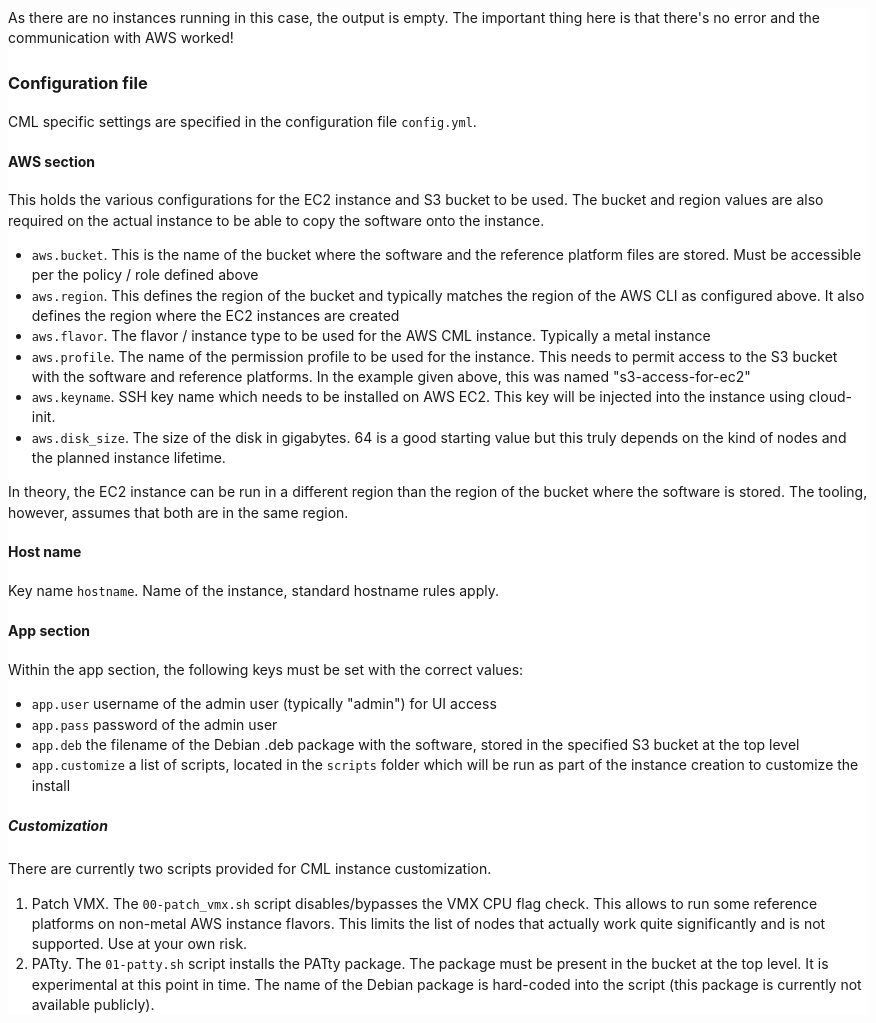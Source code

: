 As there are no instances running in this case, the output is empty. The important thing here is that there's no error and the communication with AWS worked!

### Configuration file

CML specific settings are specified in the configuration file `config.yml`.

#### AWS section

This holds the various configurations for the EC2 instance and S3 bucket to be used. The bucket and region values are also required on the actual instance to be able to copy the software onto the instance.

- `aws.bucket`. This is the name of the bucket where the software and the reference platform files are stored. Must be accessible per the policy / role defined above
- `aws.region`. This defines the region of the bucket and typically matches the region of the AWS CLI as configured above. It also defines the region where the EC2 instances are created
- `aws.flavor`. The flavor / instance type to be used for the AWS CML instance. Typically a metal instance
- `aws.profile`. The name of the permission profile to be used for the instance. This needs to permit access to the S3 bucket with the software and reference platforms. In the example given above, this was named "s3-access-for-ec2"
- `aws.keyname`. SSH key name which needs to be installed on AWS EC2. This key will be injected into the instance using cloud-init.
- `aws.disk_size`. The size of the disk in gigabytes. 64 is a good starting value but this truly depends on the kind of nodes and the planned instance lifetime.

In theory, the EC2 instance can be run in a different region than the region of the bucket where the software is stored. The tooling, however, assumes that both are in the same region.

#### Host name

Key name `hostname`. Name of the instance, standard hostname rules apply.

#### App section

Within the app section, the following keys must be set with the correct values:

- `app.user` username of the admin user (typically "admin") for UI access
- `app.pass` password of the admin user
- `app.deb` the filename of the Debian .deb package with the software, stored in the specified S3 bucket at the top level
- `app.customize` a list of scripts, located in the `scripts` folder which will be run as part of the instance creation to customize the install

##### Customization

There are currently two scripts provided for CML instance customization.

1. Patch VMX. The `00-patch_vmx.sh` script disables/bypasses the VMX CPU flag check. This allows to run some reference platforms on non-metal AWS instance flavors. This limits the list of nodes that actually work quite significantly and is not supported. Use at your own risk.
2. PATty. The `01-patty.sh` script installs the PATty package. The package must be present in the bucket at the top level. It is experimental at this point in time. The name of the Debian package is hard-coded into the script (this package is currently not available publicly).
